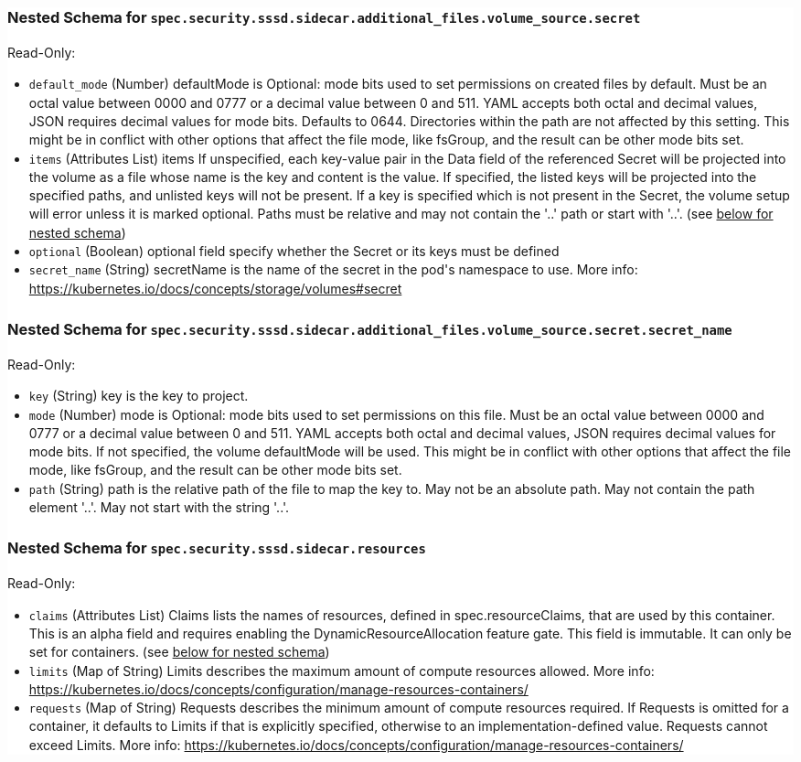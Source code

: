 


<a id="nestedatt--spec--security--sssd--sidecar--additional_files--volume_source--secret"></a>
### Nested Schema for `spec.security.sssd.sidecar.additional_files.volume_source.secret`

Read-Only:

- `default_mode` (Number) defaultMode is Optional: mode bits used to set permissions on created files by default. Must be an octal value between 0000 and 0777 or a decimal value between 0 and 511. YAML accepts both octal and decimal values, JSON requires decimal values for mode bits. Defaults to 0644. Directories within the path are not affected by this setting. This might be in conflict with other options that affect the file mode, like fsGroup, and the result can be other mode bits set.
- `items` (Attributes List) items If unspecified, each key-value pair in the Data field of the referenced Secret will be projected into the volume as a file whose name is the key and content is the value. If specified, the listed keys will be projected into the specified paths, and unlisted keys will not be present. If a key is specified which is not present in the Secret, the volume setup will error unless it is marked optional. Paths must be relative and may not contain the '..' path or start with '..'. (see [below for nested schema](#nestedatt--spec--security--sssd--sidecar--additional_files--volume_source--secret--items))
- `optional` (Boolean) optional field specify whether the Secret or its keys must be defined
- `secret_name` (String) secretName is the name of the secret in the pod's namespace to use. More info: https://kubernetes.io/docs/concepts/storage/volumes#secret

<a id="nestedatt--spec--security--sssd--sidecar--additional_files--volume_source--secret--items"></a>
### Nested Schema for `spec.security.sssd.sidecar.additional_files.volume_source.secret.secret_name`

Read-Only:

- `key` (String) key is the key to project.
- `mode` (Number) mode is Optional: mode bits used to set permissions on this file. Must be an octal value between 0000 and 0777 or a decimal value between 0 and 511. YAML accepts both octal and decimal values, JSON requires decimal values for mode bits. If not specified, the volume defaultMode will be used. This might be in conflict with other options that affect the file mode, like fsGroup, and the result can be other mode bits set.
- `path` (String) path is the relative path of the file to map the key to. May not be an absolute path. May not contain the path element '..'. May not start with the string '..'.





<a id="nestedatt--spec--security--sssd--sidecar--resources"></a>
### Nested Schema for `spec.security.sssd.sidecar.resources`

Read-Only:

- `claims` (Attributes List) Claims lists the names of resources, defined in spec.resourceClaims, that are used by this container.  This is an alpha field and requires enabling the DynamicResourceAllocation feature gate.  This field is immutable. It can only be set for containers. (see [below for nested schema](#nestedatt--spec--security--sssd--sidecar--resources--claims))
- `limits` (Map of String) Limits describes the maximum amount of compute resources allowed. More info: https://kubernetes.io/docs/concepts/configuration/manage-resources-containers/
- `requests` (Map of String) Requests describes the minimum amount of compute resources required. If Requests is omitted for a container, it defaults to Limits if that is explicitly specified, otherwise to an implementation-defined value. Requests cannot exceed Limits. More info: https://kubernetes.io/docs/concepts/configuration/manage-resources-containers/
